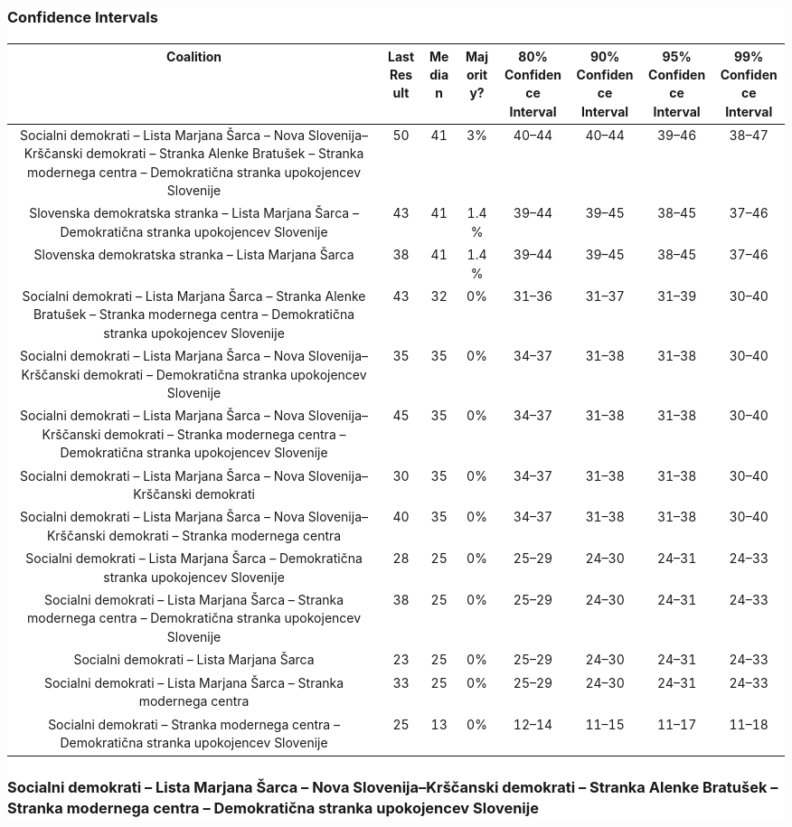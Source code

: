 ### Confidence Intervals

| Coalition | Last Result | Median | Majority? | 80% Confidence Interval | 90% Confidence Interval | 95% Confidence Interval | 99% Confidence Interval |
|:---------:|:-----------:|:------:|:---------:|:-----------------------:|:-----------------------:|:-----------------------:|:-----------------------:|
| Socialni demokrati – Lista Marjana Šarca – Nova Slovenija–Krščanski demokrati – Stranka Alenke Bratušek – Stranka modernega centra – Demokratična stranka upokojencev Slovenije | 50 | 41 | 3% | 40–44 | 40–44 | 39–46 | 38–47 |
| Slovenska demokratska stranka – Lista Marjana Šarca – Demokratična stranka upokojencev Slovenije | 43 | 41 | 1.4% | 39–44 | 39–45 | 38–45 | 37–46 |
| Slovenska demokratska stranka – Lista Marjana Šarca | 38 | 41 | 1.4% | 39–44 | 39–45 | 38–45 | 37–46 |
| Socialni demokrati – Lista Marjana Šarca – Stranka Alenke Bratušek – Stranka modernega centra – Demokratična stranka upokojencev Slovenije | 43 | 32 | 0% | 31–36 | 31–37 | 31–39 | 30–40 |
| Socialni demokrati – Lista Marjana Šarca – Nova Slovenija–Krščanski demokrati – Demokratična stranka upokojencev Slovenije | 35 | 35 | 0% | 34–37 | 31–38 | 31–38 | 30–40 |
| Socialni demokrati – Lista Marjana Šarca – Nova Slovenija–Krščanski demokrati – Stranka modernega centra – Demokratična stranka upokojencev Slovenije | 45 | 35 | 0% | 34–37 | 31–38 | 31–38 | 30–40 |
| Socialni demokrati – Lista Marjana Šarca – Nova Slovenija–Krščanski demokrati | 30 | 35 | 0% | 34–37 | 31–38 | 31–38 | 30–40 |
| Socialni demokrati – Lista Marjana Šarca – Nova Slovenija–Krščanski demokrati – Stranka modernega centra | 40 | 35 | 0% | 34–37 | 31–38 | 31–38 | 30–40 |
| Socialni demokrati – Lista Marjana Šarca – Demokratična stranka upokojencev Slovenije | 28 | 25 | 0% | 25–29 | 24–30 | 24–31 | 24–33 |
| Socialni demokrati – Lista Marjana Šarca – Stranka modernega centra – Demokratična stranka upokojencev Slovenije | 38 | 25 | 0% | 25–29 | 24–30 | 24–31 | 24–33 |
| Socialni demokrati – Lista Marjana Šarca | 23 | 25 | 0% | 25–29 | 24–30 | 24–31 | 24–33 |
| Socialni demokrati – Lista Marjana Šarca – Stranka modernega centra | 33 | 25 | 0% | 25–29 | 24–30 | 24–31 | 24–33 |
| Socialni demokrati – Stranka modernega centra – Demokratična stranka upokojencev Slovenije | 25 | 13 | 0% | 12–14 | 11–15 | 11–17 | 11–18 |

### Socialni demokrati – Lista Marjana Šarca – Nova Slovenija–Krščanski demokrati – Stranka Alenke Bratušek – Stranka modernega centra – Demokratična stranka upokojencev Slovenije
